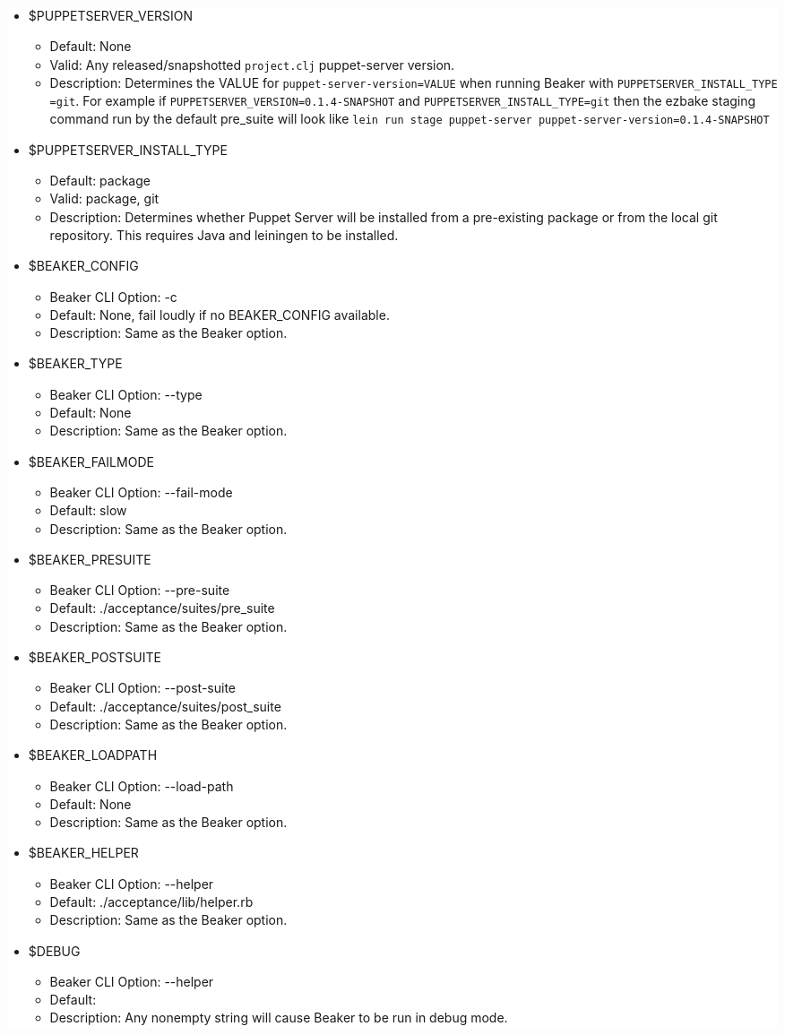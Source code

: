 * $PUPPETSERVER_VERSION 
  * Default: None 
  * Valid: Any released/snapshotted `project.clj` puppet-server version.
  * Description: Determines the VALUE for `puppet-server-version=VALUE` when
  running Beaker with `PUPPETSERVER_INSTALL_TYPE=git`. For example if
  `PUPPETSERVER_VERSION=0.1.4-SNAPSHOT` and `PUPPETSERVER_INSTALL_TYPE=git` then the
  ezbake staging command run by the default pre_suite will look like `lein run
  stage puppet-server puppet-server-version=0.1.4-SNAPSHOT`

* $PUPPETSERVER_INSTALL_TYPE 
  * Default: package 
  * Valid: package, git 
  * Description: Determines whether Puppet Server will be installed from a
  pre-existing package or from the local git repository. This requires Java and
  leiningen to be installed.

* $BEAKER_CONFIG 
  * Beaker CLI Option: -c 
  * Default: None, fail loudly if no BEAKER_CONFIG available.
  * Description: Same as the Beaker option.

* $BEAKER_TYPE 
  * Beaker CLI Option: --type 
  * Default: None
  * Description: Same as the Beaker option.

* $BEAKER_FAILMODE 
  * Beaker CLI Option: --fail-mode 
  * Default: slow 
  * Description: Same as the Beaker option.

* $BEAKER_PRESUITE 
  * Beaker CLI Option: --pre-suite 
  * Default: ./acceptance/suites/pre_suite 
  * Description: Same as the Beaker option.

* $BEAKER_POSTSUITE 
  * Beaker CLI Option: --post-suite 
  * Default: ./acceptance/suites/post_suite 
  * Description: Same as the Beaker option.

* $BEAKER_LOADPATH 
  * Beaker CLI Option: --load-path 
  * Default: None
  * Description: Same as the Beaker option.

* $BEAKER_HELPER 
  * Beaker CLI Option: --helper 
  * Default: ./acceptance/lib/helper.rb 
  * Description: Same as the Beaker option.

* $DEBUG 
  * Beaker CLI Option: --helper 
  * Default:  
  * Description: Any nonempty string will cause Beaker to be run in debug mode.

